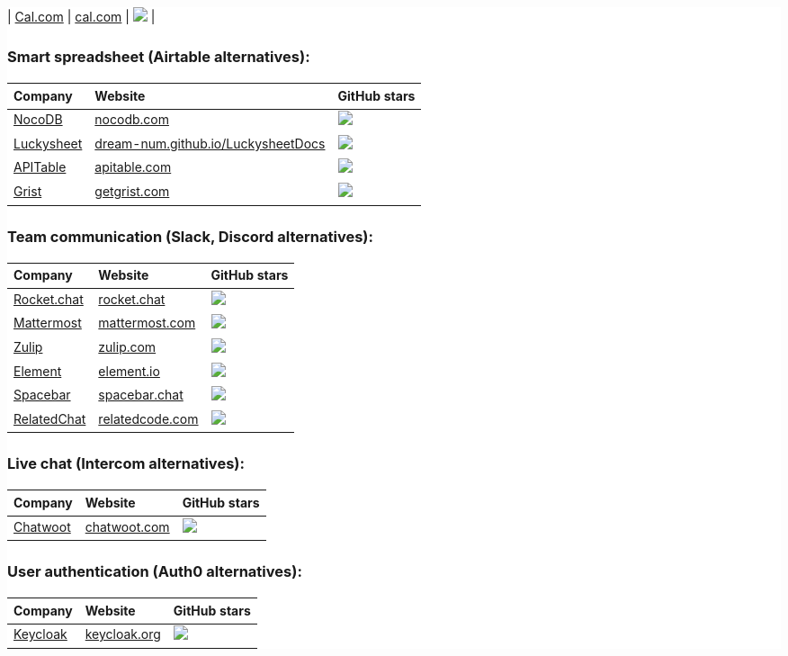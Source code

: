| [Cal.com](https://github.com/calcom/cal.com) | [cal.com](https://cal.com/) | <a href=https://github.com/calcom/cal.com><img src="https://img.shields.io/github/stars/calcom/cal.com?style=flat" width=100/></a> |

### Smart spreadsheet (Airtable alternatives):

| Company                                               | Website                                                                           | GitHub stars                                                                                                                                   |
| :---------------------------------------------------- | :-------------------------------------------------------------------------------- | :--------------------------------------------------------------------------------------------------------------------------------------------- |
| [NocoDB](https://github.com/nocodb/nocodb)            | [nocodb.com](https://nocodb.com/)                                                 | <a href=https://github.com/nocodb/nocodb><img src="https://img.shields.io/github/stars/nocodb/nocodb?style=flat" width=100/></a>               |
| [Luckysheet](https://github.com/dream-num/Luckysheet) | [dream-num.github.io/LuckysheetDocs](https://dream-num.github.io/LuckysheetDocs/) | <a href=https://github.com/dream-num/Luckysheet><img src="https://img.shields.io/github/stars/dream-num/Luckysheet?style=flat" width=100/></a> |
| [APITable](https://github.com/apitable/apitable)      | [apitable.com](https://apitable.com/)                                             | <a href=https://github.com/apitable/apitable><img src="https://img.shields.io/github/stars/apitable/apitable?style=flat" width=100/></a>       |
| [Grist](https://github.com/gristlabs/grist-core)      | [getgrist.com](https://www.getgrist.com/)                                         | <a href="https://www.getgrist.com/"><img src="https://img.shields.io/github/stars/gristlabs/grist-core?style=flat" width=100/></a>             |

### Team communication (Slack, Discord alternatives):

| Company                                                       | Website                                     | GitHub stars                                                                                                                                                   |
| :------------------------------------------------------------ | :------------------------------------------ | :------------------------------------------------------------------------------------------------------------------------------------------------------------- |
| [Rocket.chat](https://github.com/RocketChat/Rocket.Chat)      | [rocket.chat](https://www.rocket.chat/)     | <a href=https://github.com/RocketChat/Rocket.Chat><img src="https://img.shields.io/github/stars/RocketChat/Rocket.Chat?style=flat" width=100/></a>             |
| [Mattermost](https://github.com/mattermost/mattermost-server) | [mattermost.com](https://mattermost.com/)   | <a href=https://github.com/mattermost/mattermost-server><img src="https://img.shields.io/github/stars/mattermost/mattermost-server?style=flat" width=100/></a> |
| [Zulip](https://github.com/zulip/zulip)                       | [zulip.com](https://zulip.com/)             | <a href=https://github.com/zulip/zulip><img src="https://img.shields.io/github/stars/zulip/zulip?style=flat" width=100/></a>                                   |
| [Element](https://github.com/vector-im/element-web)           | [element.io](https://element.io)            | <a href=https://github.com/vector-im/element-web><img src="https://img.shields.io/github/stars/vector-im/element-web?style=flat" width=100/></a>               |
| [Spacebar](https://github.com/spacebarchat/spacebarchat)      | [spacebar.chat](https://spacebar.chat/)     | <a href=https://github.com/spacebarchat/spacebarchat><img src="https://img.shields.io/github/stars/spacebarchat/spacebarchat?style=flat" width=100/></a>       |
| [RelatedChat](https://github.com/relatedcode/Messenger)       | [relatedcode.com](https://relatedcode.com/) | <a href=https://github.com/relatedcode/Messenger><img src="https://img.shields.io/github/stars/relatedcode/Messenger?style=flat" width=100/></a>               |

### Live chat (Intercom alternatives):

| Company                                          | Website                                   | GitHub stars                                                                                                                             |
| :----------------------------------------------- | :---------------------------------------- | :--------------------------------------------------------------------------------------------------------------------------------------- |
| [Chatwoot](https://github.com/chatwoot/chatwoot) | [chatwoot.com](https://www.chatwoot.com/) | <a href=https://github.com/chatwoot/chatwoot><img src="https://img.shields.io/github/stars/chatwoot/chatwoot?style=flat" width=100/></a> |

### User authentication (Auth0 alternatives):

| Company                                                        | Website                                     | GitHub stars                                                                                                                                                   |
| :------------------------------------------------------------- | :------------------------------------------ | :------------------------------------------------------------------------------------------------------------------------------------------------------------- |
| [Keycloak](https://github.com/keycloak/keycloak)               | [keycloak.org](https://www.keycloak.org/)   | <a href=https://github.com/keycloak/keycloak><img src="https://img.shields.io/github/stars/keycloak/keycloak?style=flat" width=100/></a>                       |